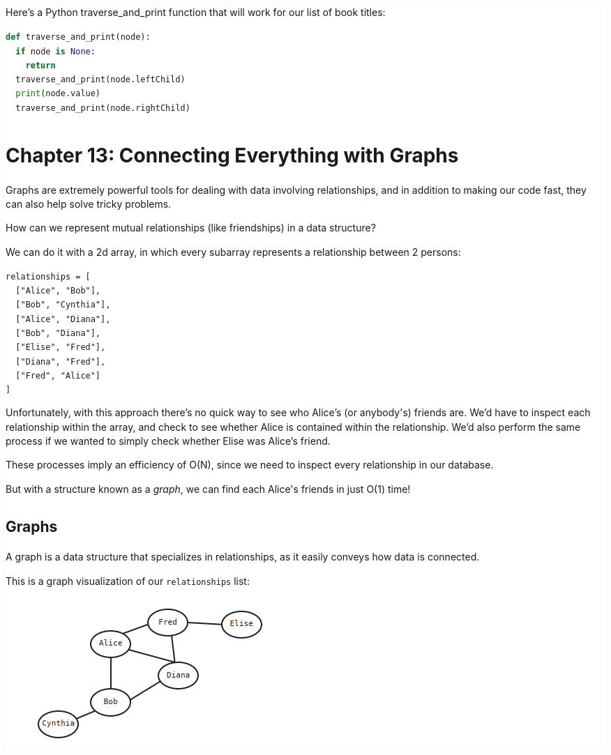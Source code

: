 Here’s a Python traverse_and_print function that will work for our list of book titles:

```py
def traverse_and_print(node):
  if node is None:
    return
  traverse_and_print(node.leftChild)
  print(node.value)
  traverse_and_print(node.rightChild)
```

# Chapter 13: Connecting Everything with Graphs

Graphs are extremely powerful tools for dealing with data involving relationships, and in addition to making our code fast, they can also help solve tricky problems.

How can we represent mutual relationships (like friendships) in a data structure?

We can do it with a 2d array, in which every subarray represents a relationship between 2 persons:

```
relationships = [
  ["Alice", "Bob"],
  ["Bob", "Cynthia"],
  ["Alice", "Diana"],
  ["Bob", "Diana"],
  ["Elise", "Fred"],
  ["Diana", "Fred"],
  ["Fred", "Alice"]
]
```

Unfortunately, with this approach there’s no quick way to see who Alice’s (or anybody's) friends are.  We’d have to inspect each relationship within the array, and check to see whether Alice is contained within the relationship. We’d also perform the same process if we wanted to simply check whether Elise was Alice’s friend.

These processes imply an efficiency of O(N), since we need to inspect every relationship in our database.

But with a structure known as a _graph_, we can find each Alice's friends in just O(1) time!

## Graphs

A graph is a data structure that specializes in relationships, as it easily conveys how data is connected.

This is a graph visualization of our `relationships` list:

![title](images/58.png)
